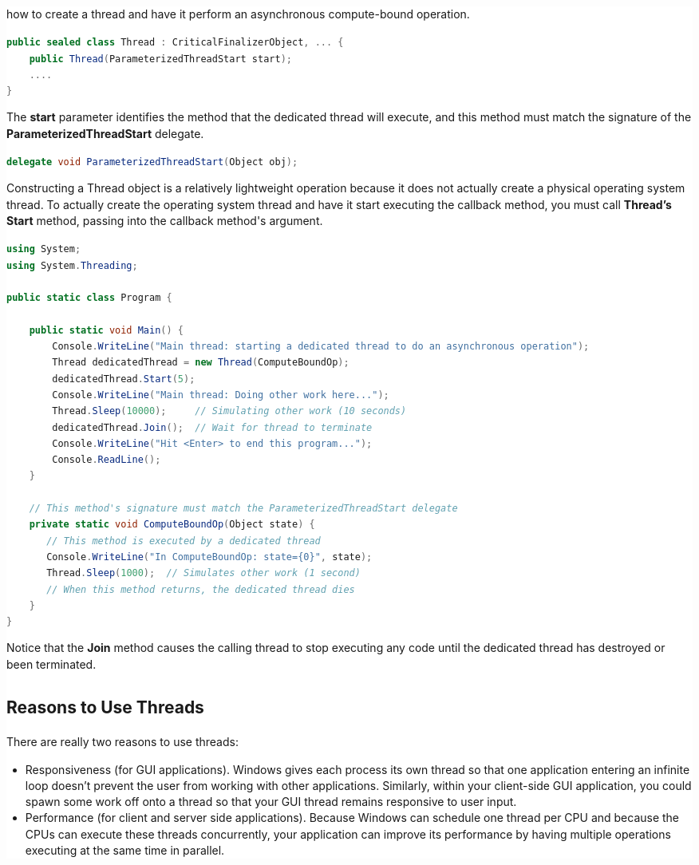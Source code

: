 how to create a thread and have it perform an asynchronous compute-bound operation.

```c#
public sealed class Thread : CriticalFinalizerObject, ... {
    public Thread(ParameterizedThreadStart start);
    ....
}
```

The **start** parameter identifies the method that the dedicated thread will execute, and this method must match the signature of the **ParameterizedThreadStart** delegate.

```c#
delegate void ParameterizedThreadStart(Object obj);
```

Constructing a Thread object is a relatively lightweight operation because it does not actually create a physical operating system thread. To actually create the operating system thread and have it start executing the callback method, you must call **Thread’s Start** method, passing into the callback method's argument.
```c#
using System;
using System.Threading;

public static class Program {

    public static void Main() {
        Console.WriteLine("Main thread: starting a dedicated thread to do an asynchronous operation");
        Thread dedicatedThread = new Thread(ComputeBoundOp);
        dedicatedThread.Start(5);
        Console.WriteLine("Main thread: Doing other work here...");
        Thread.Sleep(10000);     // Simulating other work (10 seconds)
        dedicatedThread.Join();  // Wait for thread to terminate
        Console.WriteLine("Hit <Enter> to end this program...");
        Console.ReadLine();
    }

    // This method's signature must match the ParameterizedThreadStart delegate
    private static void ComputeBoundOp(Object state) {
       // This method is executed by a dedicated thread
       Console.WriteLine("In ComputeBoundOp: state={0}", state);
       Thread.Sleep(1000);  // Simulates other work (1 second)
       // When this method returns, the dedicated thread dies
    }
}
```
Notice that the **Join** method causes the calling thread to stop executing any code until the dedicated thread has destroyed or been terminated.

## Reasons to Use Threads

There are really two reasons to use threads:
+ Responsiveness (for GUI applications). Windows gives each process its own thread so that one application entering an infinite loop doesn’t prevent the user from working with other applications. Similarly, within your client-side GUI application, you could spawn some work off onto a thread so that your GUI thread remains responsive to user input.
+ Performance (for client and server side applications). Because Windows can schedule one thread per CPU and because the CPUs can execute these threads concurrently, your application can improve its performance by having multiple operations executing at the same time in parallel.
